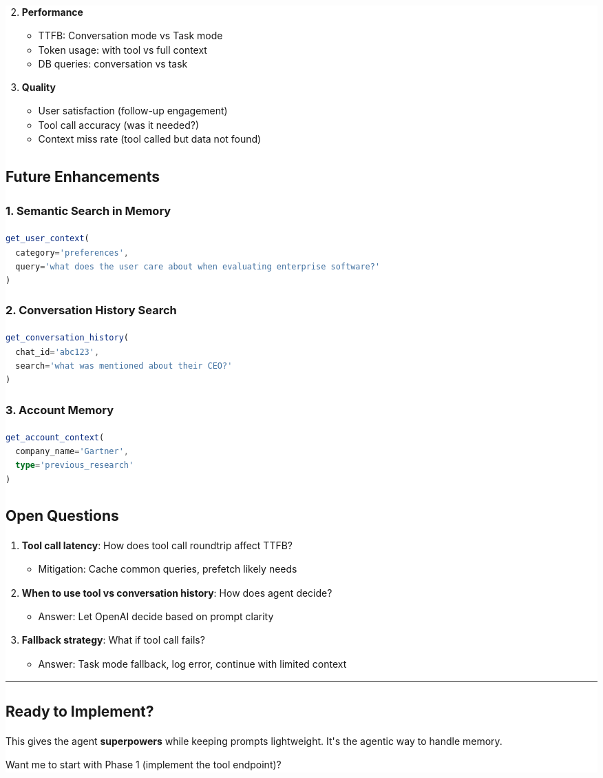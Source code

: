 2. **Performance**
   - TTFB: Conversation mode vs Task mode
   - Token usage: with tool vs full context
   - DB queries: conversation vs task

3. **Quality**
   - User satisfaction (follow-up engagement)
   - Tool call accuracy (was it needed?)
   - Context miss rate (tool called but data not found)

## Future Enhancements

### 1. Semantic Search in Memory
```typescript
get_user_context(
  category='preferences',
  query='what does the user care about when evaluating enterprise software?'
)
```

### 2. Conversation History Search
```typescript
get_conversation_history(
  chat_id='abc123',
  search='what was mentioned about their CEO?'
)
```

### 3. Account Memory
```typescript
get_account_context(
  company_name='Gartner',
  type='previous_research'
)
```

## Open Questions

1. **Tool call latency**: How does tool call roundtrip affect TTFB?
   - Mitigation: Cache common queries, prefetch likely needs

2. **When to use tool vs conversation history**: How does agent decide?
   - Answer: Let OpenAI decide based on prompt clarity

3. **Fallback strategy**: What if tool call fails?
   - Answer: Task mode fallback, log error, continue with limited context

---

## Ready to Implement?

This gives the agent **superpowers** while keeping prompts lightweight. It's the agentic way to handle memory.

Want me to start with Phase 1 (implement the tool endpoint)?
